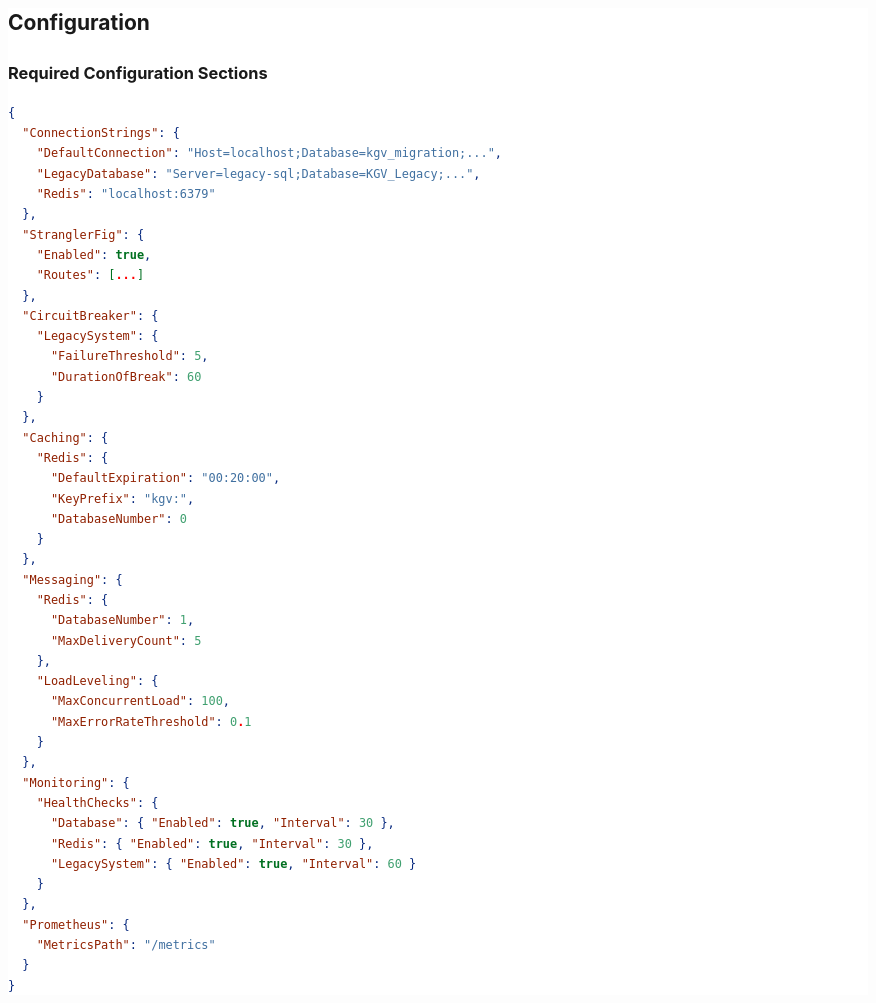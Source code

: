 ## Configuration

### Required Configuration Sections

```json
{
  "ConnectionStrings": {
    "DefaultConnection": "Host=localhost;Database=kgv_migration;...",
    "LegacyDatabase": "Server=legacy-sql;Database=KGV_Legacy;...",
    "Redis": "localhost:6379"
  },
  "StranglerFig": {
    "Enabled": true,
    "Routes": [...]
  },
  "CircuitBreaker": {
    "LegacySystem": {
      "FailureThreshold": 5,
      "DurationOfBreak": 60
    }
  },
  "Caching": {
    "Redis": {
      "DefaultExpiration": "00:20:00",
      "KeyPrefix": "kgv:",
      "DatabaseNumber": 0
    }
  },
  "Messaging": {
    "Redis": {
      "DatabaseNumber": 1,
      "MaxDeliveryCount": 5
    },
    "LoadLeveling": {
      "MaxConcurrentLoad": 100,
      "MaxErrorRateThreshold": 0.1
    }
  },
  "Monitoring": {
    "HealthChecks": {
      "Database": { "Enabled": true, "Interval": 30 },
      "Redis": { "Enabled": true, "Interval": 30 },
      "LegacySystem": { "Enabled": true, "Interval": 60 }
    }
  },
  "Prometheus": {
    "MetricsPath": "/metrics"
  }
}
```
